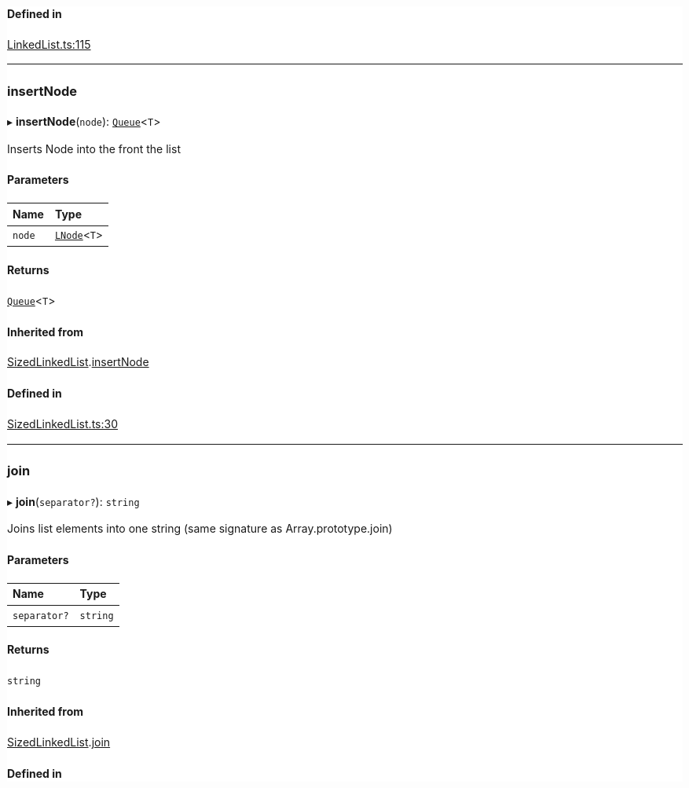 #### Defined in

[LinkedList.ts:115](https://github.com/zimmed/prefab/blob/5b06828/src/LinkedList.ts#L115)

___

### insertNode

▸ **insertNode**(`node`): [`Queue`](Queue.Queue-1.md)<`T`\>

Inserts Node into the front the list

#### Parameters

| Name | Type |
| :------ | :------ |
| `node` | [`LNode`](../modules/LinkedList.md#lnode)<`T`\> |

#### Returns

[`Queue`](Queue.Queue-1.md)<`T`\>

#### Inherited from

[SizedLinkedList](SizedLinkedList.SizedLinkedList-1.md).[insertNode](SizedLinkedList.SizedLinkedList-1.md#insertnode)

#### Defined in

[SizedLinkedList.ts:30](https://github.com/zimmed/prefab/blob/5b06828/src/SizedLinkedList.ts#L30)

___

### join

▸ **join**(`separator?`): `string`

Joins list elements into one string (same signature as Array.prototype.join)

#### Parameters

| Name | Type |
| :------ | :------ |
| `separator?` | `string` |

#### Returns

`string`

#### Inherited from

[SizedLinkedList](SizedLinkedList.SizedLinkedList-1.md).[join](SizedLinkedList.SizedLinkedList-1.md#join)

#### Defined in
